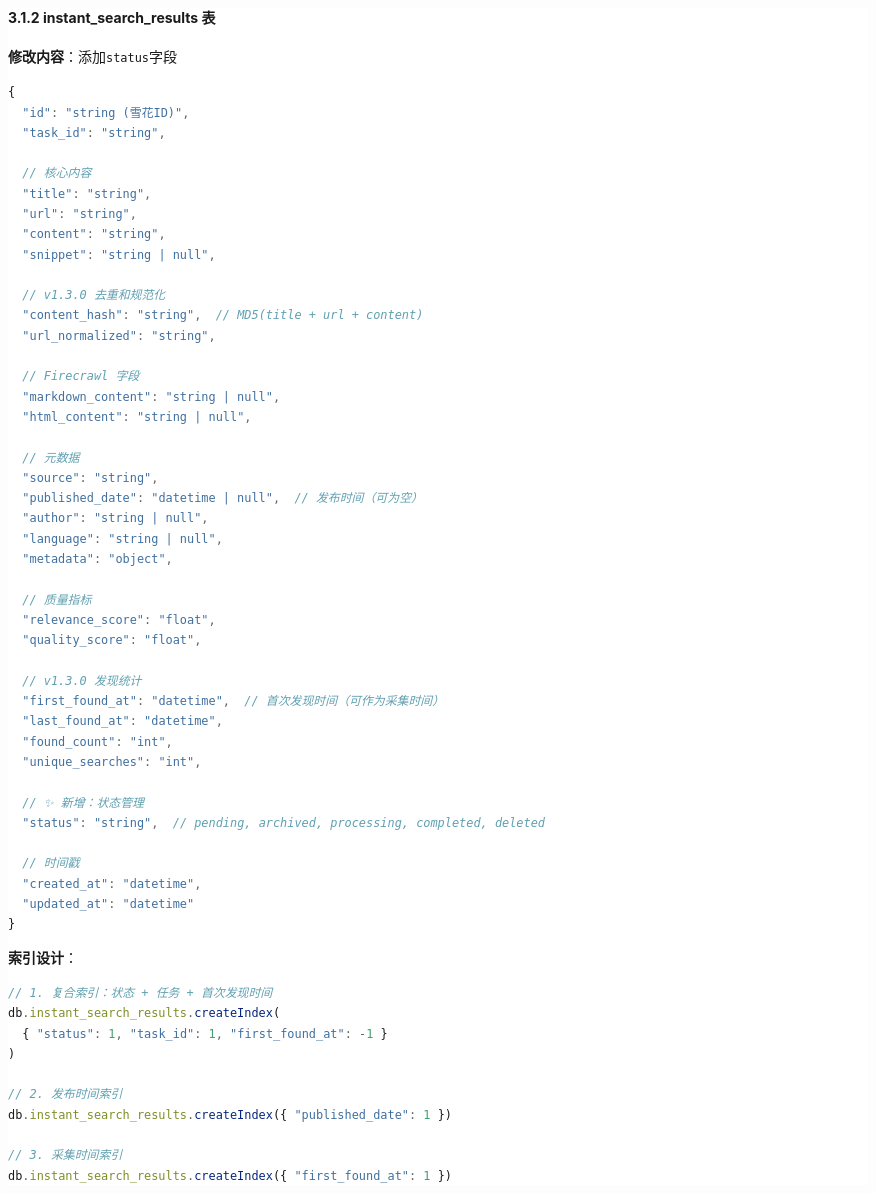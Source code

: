 #### 3.1.2 instant_search_results 表

**修改内容**：添加`status`字段

```javascript
{
  "id": "string (雪花ID)",
  "task_id": "string",

  // 核心内容
  "title": "string",
  "url": "string",
  "content": "string",
  "snippet": "string | null",

  // v1.3.0 去重和规范化
  "content_hash": "string",  // MD5(title + url + content)
  "url_normalized": "string",

  // Firecrawl 字段
  "markdown_content": "string | null",
  "html_content": "string | null",

  // 元数据
  "source": "string",
  "published_date": "datetime | null",  // 发布时间（可为空）
  "author": "string | null",
  "language": "string | null",
  "metadata": "object",

  // 质量指标
  "relevance_score": "float",
  "quality_score": "float",

  // v1.3.0 发现统计
  "first_found_at": "datetime",  // 首次发现时间（可作为采集时间）
  "last_found_at": "datetime",
  "found_count": "int",
  "unique_searches": "int",

  // ✨ 新增：状态管理
  "status": "string",  // pending, archived, processing, completed, deleted

  // 时间戳
  "created_at": "datetime",
  "updated_at": "datetime"
}
```

**索引设计**：
```javascript
// 1. 复合索引：状态 + 任务 + 首次发现时间
db.instant_search_results.createIndex(
  { "status": 1, "task_id": 1, "first_found_at": -1 }
)

// 2. 发布时间索引
db.instant_search_results.createIndex({ "published_date": 1 })

// 3. 采集时间索引
db.instant_search_results.createIndex({ "first_found_at": 1 })
```
